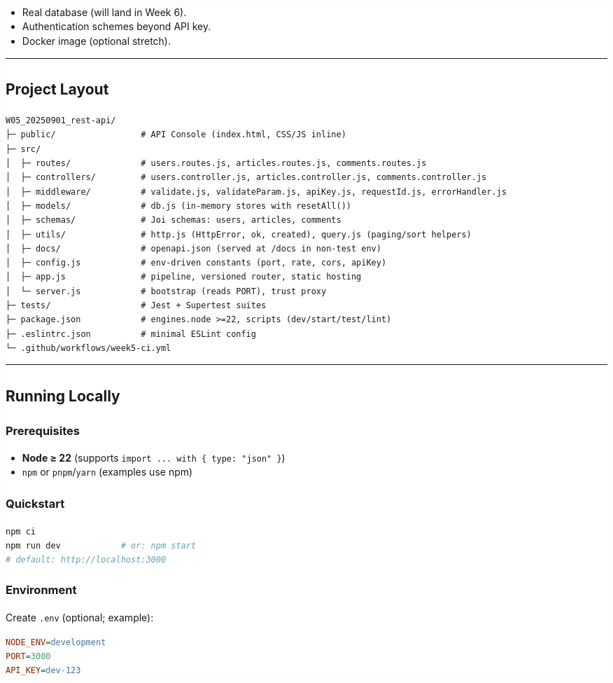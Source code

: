 * Real database (will land in Week 6).
* Authentication schemes beyond API key.
* Docker image (optional stretch).

---

## Project Layout

```text
W05_20250901_rest-api/
├─ public/                 # API Console (index.html, CSS/JS inline)
├─ src/
│  ├─ routes/              # users.routes.js, articles.routes.js, comments.routes.js
│  ├─ controllers/         # users.controller.js, articles.controller.js, comments.controller.js
│  ├─ middleware/          # validate.js, validateParam.js, apiKey.js, requestId.js, errorHandler.js
│  ├─ models/              # db.js (in-memory stores with resetAll())
│  ├─ schemas/             # Joi schemas: users, articles, comments
│  ├─ utils/               # http.js (HttpError, ok, created), query.js (paging/sort helpers)
│  ├─ docs/                # openapi.json (served at /docs in non-test env)
│  ├─ config.js            # env-driven constants (port, rate, cors, apiKey)
│  ├─ app.js               # pipeline, versioned router, static hosting
│  └─ server.js            # bootstrap (reads PORT), trust proxy
├─ tests/                  # Jest + Supertest suites
├─ package.json            # engines.node >=22, scripts (dev/start/test/lint)
├─ .eslintrc.json          # minimal ESLint config
└─ .github/workflows/week5-ci.yml
```

---

## Running Locally

### Prerequisites

* **Node ≥ 22** (supports `import ... with { type: "json" }`)
* `npm` or `pnpm`/`yarn` (examples use npm)

### Quickstart

```bash
npm ci
npm run dev            # or: npm start
# default: http://localhost:3000
```

### Environment

Create `.env` (optional; example):

```ini
NODE_ENV=development
PORT=3000
API_KEY=dev-123
```
